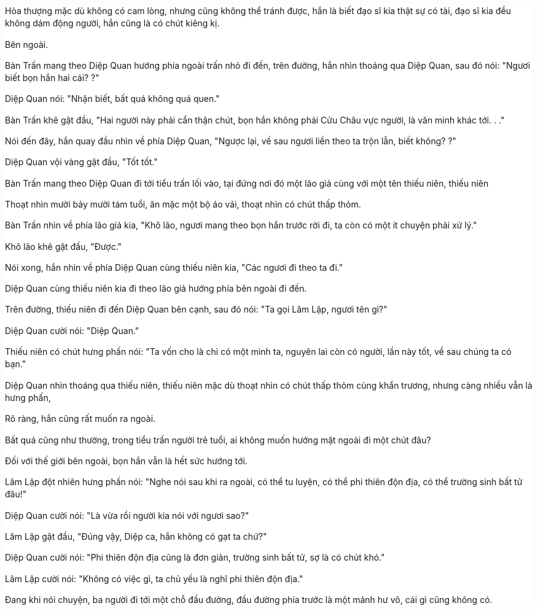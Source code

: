 Hòa thượng mặc dù không có cam lòng, nhưng cũng không thể tránh được, hắn là biết đạo sĩ kia thật sự có tài, đạo sĩ kia đều không dám động người, hắn cũng là có chút kiêng kị.

Bên ngoài.

Bàn Trấn mang theo Diệp Quan hướng phía ngoài trấn nhỏ đi đến, trên đường, hắn nhìn thoáng qua Diệp Quan, sau đó nói: "Ngươi biết bọn hắn hai cái? ?"

Diệp Quan nói: "Nhận biết, bất quá không quá quen."

Bàn Trấn khẽ gật đầu, "Hai người này phải cẩn thận chút, bọn hắn không phải Cửu Châu vực người, là văn minh khác tới. . ."

Nói đến đây, hắn quay đầu nhìn về phía Diệp Quan, "Ngược lại, về sau ngươi liền theo ta trộn lẫn, biết không? ?"

Diệp Quan vội vàng gật đầu, "Tốt tốt."

Bàn Trấn mang theo Diệp Quan đi tới tiểu trấn lối vào, tại đứng nơi đó một lão giả cùng với một tên thiếu niên, thiếu niên

Thoạt nhìn mười bảy mười tám tuổi, ăn mặc một bộ áo vải, thoạt nhìn có chút thấp thỏm.

Bàn Trấn nhìn về phía lão giả kia, "Khô lão, ngươi mang theo bọn hắn trước rời đi, ta còn có một ít chuyện phải xử lý."

Khô lão khẽ gật đầu, "Được."

Nói xong, hắn nhìn về phía Diệp Quan cùng thiếu niên kia, "Các ngươi đi theo ta đi."

Diệp Quan cùng thiếu niên kia đi theo lão giả hướng phía bên ngoài đi đến.

Trên đường, thiếu niên đi đến Diệp Quan bên cạnh, sau đó nói: "Ta gọi Lâm Lập, ngươi tên gì?"

Diệp Quan cười nói: "Diệp Quan."

Thiếu niên có chút hưng phấn nói: "Ta vốn cho là chỉ có một mình ta, nguyên lai còn có người, lần này tốt, về sau chúng ta có bạn."

Diệp Quan nhìn thoáng qua thiếu niên, thiếu niên mặc dù thoạt nhìn có chút thấp thỏm cùng khẩn trương, nhưng càng nhiều vẫn là hưng phấn,

Rõ ràng, hắn cũng rất muốn ra ngoài.

Bất quá cũng như thường, trong tiểu trấn người trẻ tuổi, ai không muốn hướng mặt ngoài đi một chút đâu?

Đối với thế giới bên ngoài, bọn hắn vẫn là hết sức hướng tới.

Lâm Lập đột nhiên hưng phấn nói: "Nghe nói sau khi ra ngoài, có thể tu luyện, có thể phi thiên độn địa, có thể trường sinh bất tử đâu!"

Diệp Quan cười nói: "Là vừa rồi người kia nói với ngươi sao?"

Lâm Lập gật đầu, "Đúng vậy, Diệp ca, hắn không có gạt ta chứ?"

Diệp Quan cười nói: "Phi thiên độn địa cũng là đơn giản, trường sinh bất tử, sợ là có chút khó."

Lâm Lập cười nói: "Không có việc gì, ta chủ yếu là nghĩ phi thiên độn địa."

Đang khi nói chuyện, ba người đi tới một chỗ đầu đường, đầu đường phía trước là một mảnh hư vô, cái gì cũng không có.

